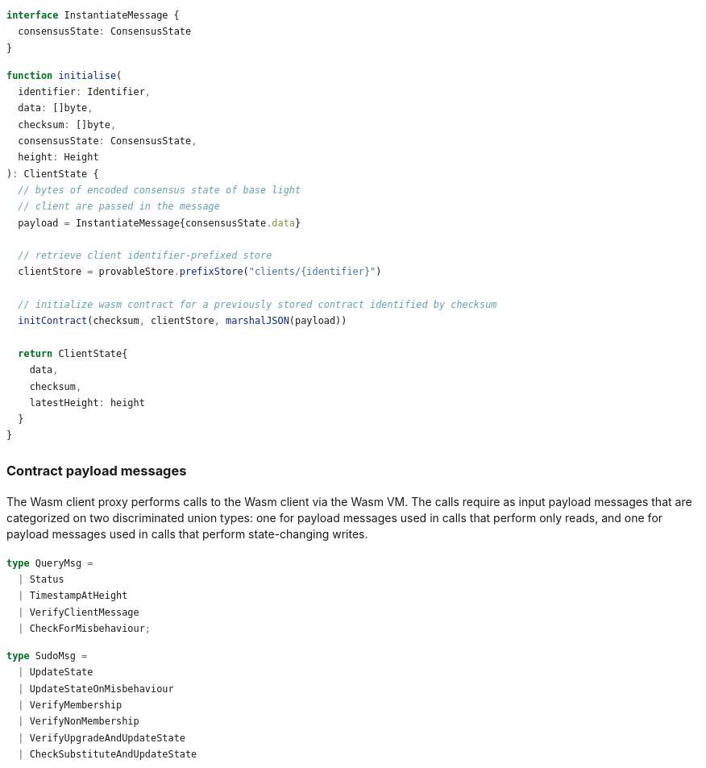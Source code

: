 ```typescript
interface InstantiateMessage {  
  consensusState: ConsensusState
}
```

```typescript
function initialise(
  identifier: Identifier,
  data: []byte,
  checksum: []byte,
  consensusState: ConsensusState,
  height: Height
): ClientState {
  // bytes of encoded consensus state of base light
  // client are passed in the message 
  payload = InstantiateMessage{consensusState.data}

  // retrieve client identifier-prefixed store
  clientStore = provableStore.prefixStore("clients/{identifier}")

  // initialize wasm contract for a previously stored contract identified by checksum
  initContract(checksum, clientStore, marshalJSON(payload))

  return ClientState{
    data,
    checksum,
    latestHeight: height
  }
}
```

### Contract payload messages

The Wasm client proxy performs calls to the Wasm client via the Wasm VM. The calls require as input payload messages that are categorized on two discriminated union types: one for payload messages used in calls that perform only reads, and one for payload messages used in calls that perform state-changing writes.

```typescript
type QueryMsg =
  | Status 
  | TimestampAtHeight
  | VerifyClientMessage
  | CheckForMisbehaviour;
```

``` typescript
type SudoMsg =
  | UpdateState
  | UpdateStateOnMisbehaviour
  | VerifyMembership
  | VerifyNonMembership
  | VerifyUpgradeAndUpdateState
  | CheckSubstituteAndUpdateState
```
